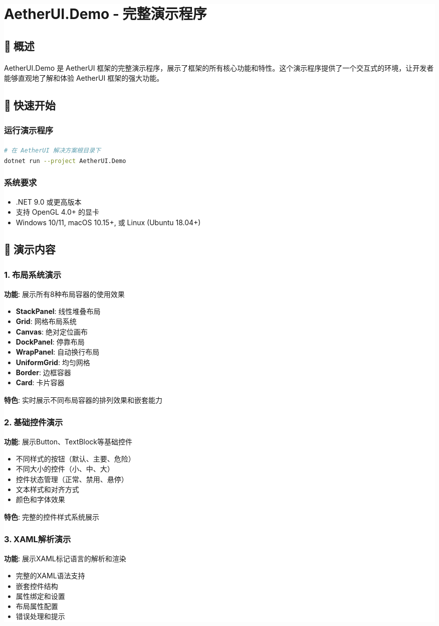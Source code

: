 # AetherUI.Demo - 完整演示程序

## 📖 概述

AetherUI.Demo 是 AetherUI 框架的完整演示程序，展示了框架的所有核心功能和特性。这个演示程序提供了一个交互式的环境，让开发者能够直观地了解和体验 AetherUI 框架的强大功能。

## 🚀 快速开始

### 运行演示程序

```bash
# 在 AetherUI 解决方案根目录下
dotnet run --project AetherUI.Demo
```

### 系统要求

- .NET 9.0 或更高版本
- 支持 OpenGL 4.0+ 的显卡
- Windows 10/11, macOS 10.15+, 或 Linux (Ubuntu 18.04+)

## 🎯 演示内容

### 1. 布局系统演示
**功能**: 展示所有8种布局容器的使用效果
- **StackPanel**: 线性堆叠布局
- **Grid**: 网格布局系统
- **Canvas**: 绝对定位画布
- **DockPanel**: 停靠布局
- **WrapPanel**: 自动换行布局
- **UniformGrid**: 均匀网格
- **Border**: 边框容器
- **Card**: 卡片容器

**特色**: 实时展示不同布局容器的排列效果和嵌套能力

### 2. 基础控件演示
**功能**: 展示Button、TextBlock等基础控件
- 不同样式的按钮（默认、主要、危险）
- 不同大小的控件（小、中、大）
- 控件状态管理（正常、禁用、悬停）
- 文本样式和对齐方式
- 颜色和字体效果

**特色**: 完整的控件样式系统展示

### 3. XAML解析演示
**功能**: 展示XAML标记语言的解析和渲染
- 完整的XAML语法支持
- 嵌套控件结构
- 属性绑定和设置
- 布局属性配置
- 错误处理和提示
